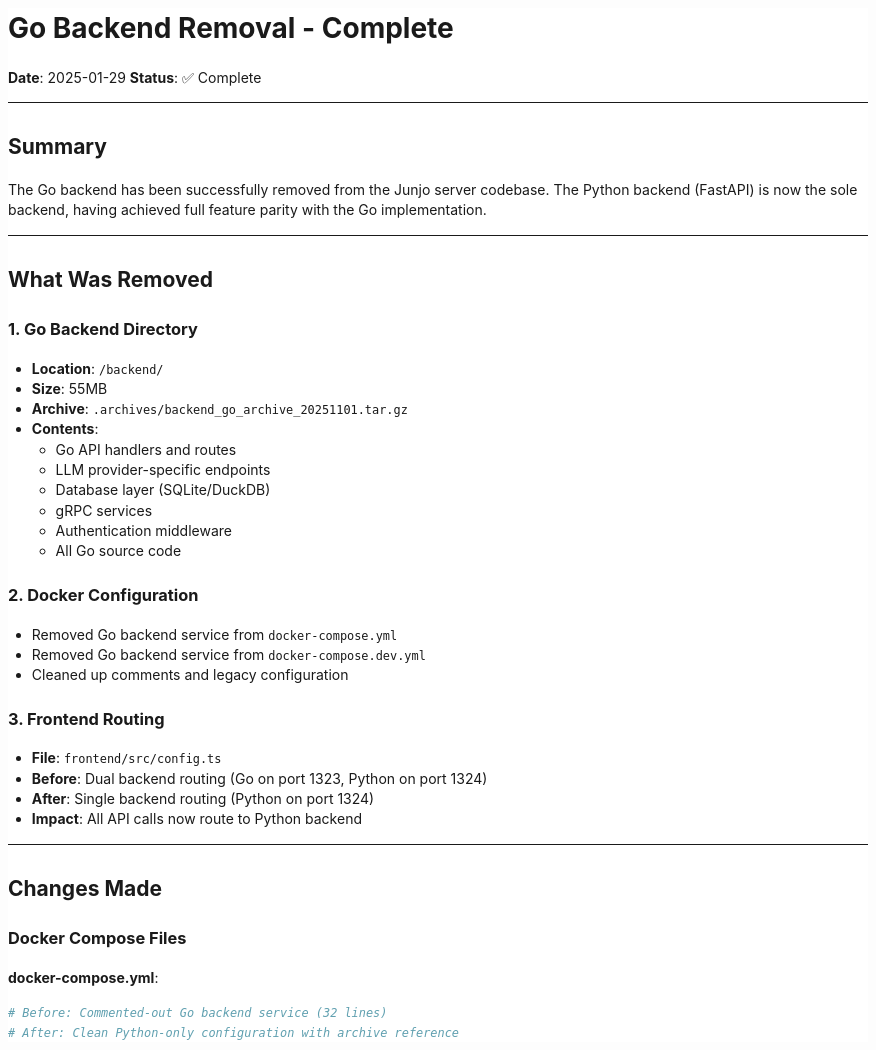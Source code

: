 # Go Backend Removal - Complete

**Date**: 2025-01-29
**Status**: ✅ Complete

---

## Summary

The Go backend has been successfully removed from the Junjo server codebase. The Python backend (FastAPI) is now the sole backend, having achieved full feature parity with the Go implementation.

---

## What Was Removed

### 1. Go Backend Directory
- **Location**: `/backend/`
- **Size**: 55MB
- **Archive**: `.archives/backend_go_archive_20251101.tar.gz`
- **Contents**:
  - Go API handlers and routes
  - LLM provider-specific endpoints
  - Database layer (SQLite/DuckDB)
  - gRPC services
  - Authentication middleware
  - All Go source code

### 2. Docker Configuration
- Removed Go backend service from `docker-compose.yml`
- Removed Go backend service from `docker-compose.dev.yml`
- Cleaned up comments and legacy configuration

### 3. Frontend Routing
- **File**: `frontend/src/config.ts`
- **Before**: Dual backend routing (Go on port 1323, Python on port 1324)
- **After**: Single backend routing (Python on port 1324)
- **Impact**: All API calls now route to Python backend

---

## Changes Made

### Docker Compose Files

**docker-compose.yml**:
```yaml
# Before: Commented-out Go backend service (32 lines)
# After: Clean Python-only configuration with archive reference
```
